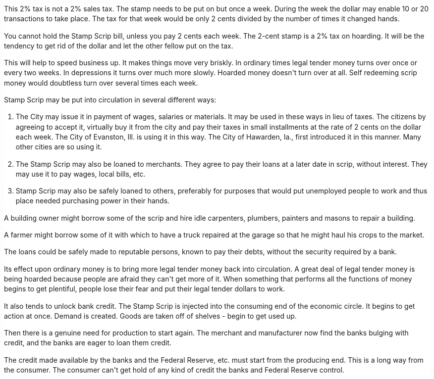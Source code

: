 This 2% tax is not a 2% sales tax. The stamp needs to be put on but
once a week. During the week the dollar may enable 10 or 20 transactions
to take place. The tax for that week would be only 2 cents divided by the
number of times it changed hands.

You cannot hold the Stamp Scrip bill, unless you pay 2 cents each week.
The 2-cent stamp is a 2% tax on hoarding. It will be the tendency to get
rid of the dollar and let the other fellow put on the tax.

This will help to speed business up. It makes things move very briskly.
In ordinary times legal tender money turns over once or every two weeks.
In depressions it turns over much more slowly. Hoarded money doesn't turn
over at all. Self redeeming scrip money would doubtless turn over several
times each week.

Stamp Scrip may be put into circulation in several different ways:

1. The City may issue it in payment of wages, salaries or materials.
It may be used in these ways in lieu of taxes. The citizens by agreeing
to accept it, virtually buy it from the city and pay their taxes in small
installments at the rate of 2 cents on the dollar each week. The City of
Evanston, Ill. is using it in this way. The City of Hawarden, Ia., first
introduced it in this manner. Many other cities are so using it.

2. The Stamp Scrip may also be loaned to merchants. They agree to pay
their loans at a later date in scrip, without interest. They may use it
to pay wages, local bills, etc.

3. Stamp Scrip may also be safely loaned to others, preferably for
purposes that would put unemployed people to work and thus place needed
purchasing power in their hands.

A building owner might borrow some of the scrip and hire idle carpenters,
plumbers, painters and masons to repair a building.

A farmer might borrow some of it with which to have a truck repaired
at the garage so that he might haul his crops to the market.

The loans could be safely made to reputable persons, known to pay their
debts, without the security required by a bank.

Its effect upon ordinary money is to bring more legal tender money
back into circulation. A great deal of legal tender money is being hoarded
because people are afraid they can't get more of it. When something that
performs all the functions of money begins to get plentiful, people lose
their fear and put their legal tender dollars to work.

It also tends to unlock bank credit. The Stamp Scrip is injected into
the consuming end of the economic circle. It begins to get action at once.
Demand is created. Goods are taken off of shelves - begin to get used up.

Then there is a genuine need for production to start again. The merchant
and manufacturer now find the banks bulging with credit, and the banks
are eager to loan them credit.

The credit made available by the banks and the Federal Reserve, etc.
must start from the producing end. This is a long way from the consumer.
The consumer can't get hold of any kind of credit the banks and Federal
Reserve control.
